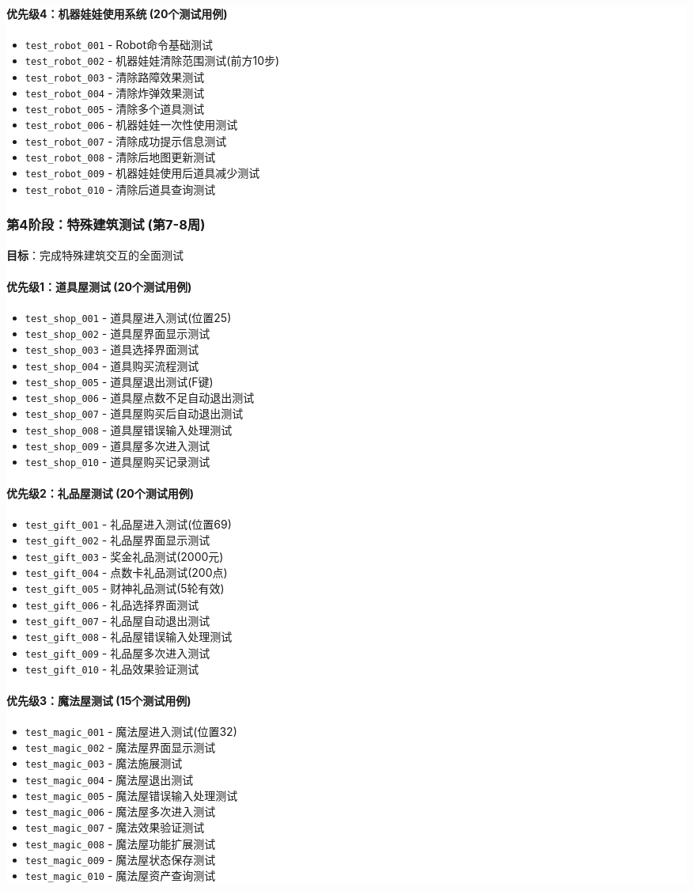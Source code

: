 #### 优先级4：机器娃娃使用系统 (20个测试用例)
- `test_robot_001` - Robot命令基础测试
- `test_robot_002` - 机器娃娃清除范围测试(前方10步)
- `test_robot_003` - 清除路障效果测试
- `test_robot_004` - 清除炸弹效果测试
- `test_robot_005` - 清除多个道具测试
- `test_robot_006` - 机器娃娃一次性使用测试
- `test_robot_007` - 清除成功提示信息测试
- `test_robot_008` - 清除后地图更新测试
- `test_robot_009` - 机器娃娃使用后道具减少测试
- `test_robot_010` - 清除后道具查询测试

### 第4阶段：特殊建筑测试 (第7-8周)
**目标**：完成特殊建筑交互的全面测试

#### 优先级1：道具屋测试 (20个测试用例)
- `test_shop_001` - 道具屋进入测试(位置25)
- `test_shop_002` - 道具屋界面显示测试
- `test_shop_003` - 道具选择界面测试
- `test_shop_004` - 道具购买流程测试
- `test_shop_005` - 道具屋退出测试(F键)
- `test_shop_006` - 道具屋点数不足自动退出测试
- `test_shop_007` - 道具屋购买后自动退出测试
- `test_shop_008` - 道具屋错误输入处理测试
- `test_shop_009` - 道具屋多次进入测试
- `test_shop_010` - 道具屋购买记录测试

#### 优先级2：礼品屋测试 (20个测试用例)
- `test_gift_001` - 礼品屋进入测试(位置69)
- `test_gift_002` - 礼品屋界面显示测试
- `test_gift_003` - 奖金礼品测试(2000元)
- `test_gift_004` - 点数卡礼品测试(200点)
- `test_gift_005` - 财神礼品测试(5轮有效)
- `test_gift_006` - 礼品选择界面测试
- `test_gift_007` - 礼品屋自动退出测试
- `test_gift_008` - 礼品屋错误输入处理测试
- `test_gift_009` - 礼品屋多次进入测试
- `test_gift_010` - 礼品效果验证测试

#### 优先级3：魔法屋测试 (15个测试用例)
- `test_magic_001` - 魔法屋进入测试(位置32)
- `test_magic_002` - 魔法屋界面显示测试
- `test_magic_003` - 魔法施展测试
- `test_magic_004` - 魔法屋退出测试
- `test_magic_005` - 魔法屋错误输入处理测试
- `test_magic_006` - 魔法屋多次进入测试
- `test_magic_007` - 魔法效果验证测试
- `test_magic_008` - 魔法屋功能扩展测试
- `test_magic_009` - 魔法屋状态保存测试
- `test_magic_010` - 魔法屋资产查询测试
